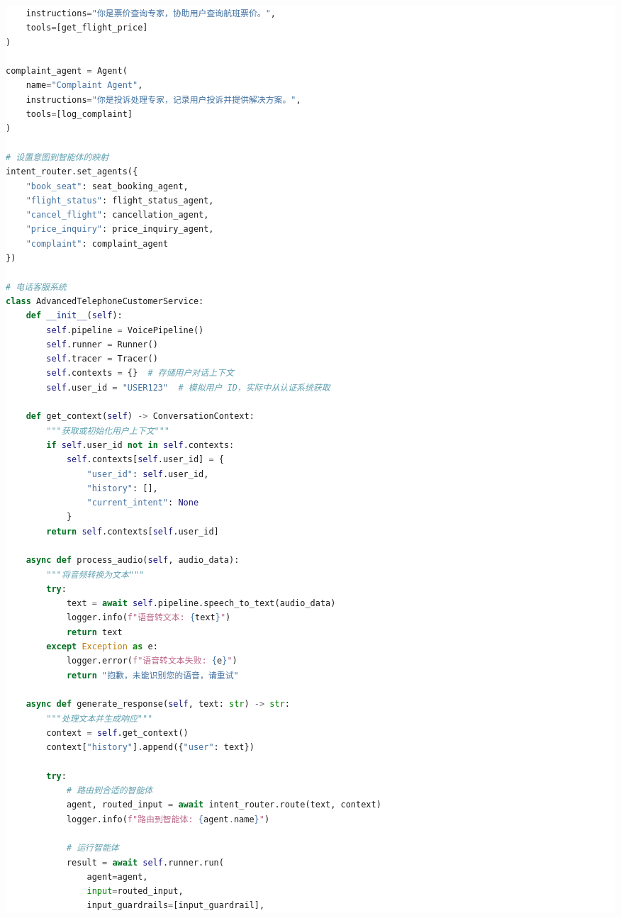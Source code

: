 ```python
    instructions="你是票价查询专家，协助用户查询航班票价。",
    tools=[get_flight_price]
)

complaint_agent = Agent(
    name="Complaint Agent",
    instructions="你是投诉处理专家，记录用户投诉并提供解决方案。",
    tools=[log_complaint]
)

# 设置意图到智能体的映射
intent_router.set_agents({
    "book_seat": seat_booking_agent,
    "flight_status": flight_status_agent,
    "cancel_flight": cancellation_agent,
    "price_inquiry": price_inquiry_agent,
    "complaint": complaint_agent
})

# 电话客服系统
class AdvancedTelephoneCustomerService:
    def __init__(self):
        self.pipeline = VoicePipeline()
        self.runner = Runner()
        self.tracer = Tracer()
        self.contexts = {}  # 存储用户对话上下文
        self.user_id = "USER123"  # 模拟用户 ID，实际中从认证系统获取

    def get_context(self) -> ConversationContext:
        """获取或初始化用户上下文"""
        if self.user_id not in self.contexts:
            self.contexts[self.user_id] = {
                "user_id": self.user_id,
                "history": [],
                "current_intent": None
            }
        return self.contexts[self.user_id]

    async def process_audio(self, audio_data):
        """将音频转换为文本"""
        try:
            text = await self.pipeline.speech_to_text(audio_data)
            logger.info(f"语音转文本: {text}")
            return text
        except Exception as e:
            logger.error(f"语音转文本失败: {e}")
            return "抱歉，未能识别您的语音，请重试"

    async def generate_response(self, text: str) -> str:
        """处理文本并生成响应"""
        context = self.get_context()
        context["history"].append({"user": text})

        try:
            # 路由到合适的智能体
            agent, routed_input = await intent_router.route(text, context)
            logger.info(f"路由到智能体: {agent.name}")

            # 运行智能体
            result = await self.runner.run(
                agent=agent,
                input=routed_input,
                input_guardrails=[input_guardrail],
```
